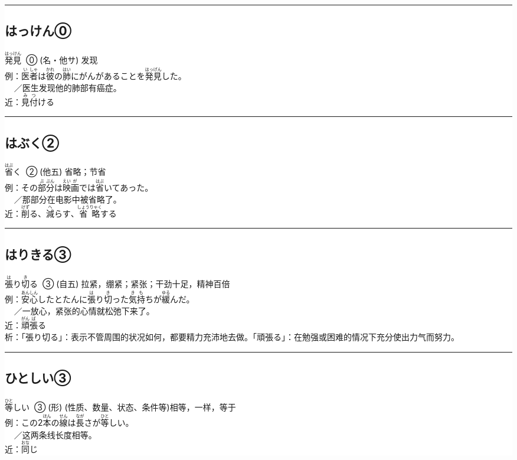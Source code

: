 - - -

## はっけん⓪

<span>
  <ruby>発<rt>はっ</rt>見<rt>けん</rt></ruby>
</span>&nbsp;⓪ (名・他サ) 发现
<div>
  <font> 例</font>：<ruby>医<rt>い</rt>者<rt>しゃ</rt>は<rt></rt>彼<rt>かれ</rt>の<rt></rt>肺<rt>はい</rt>にがんがあることを<rt></rt>発<rt>はっ</rt>見<rt>げん</rt>した。</ruby><br>&nbsp;&nbsp;&nbsp;&nbsp;／医生发现他的肺部有癌症。
  <br>
  <font> 近</font>：<ruby>見<rt>み</rt>付<rt>つ</rt>ける</ruby>
</div>

- - -

## はぶく②

<span>
  <ruby>省<rt>はぶ</rt>く</ruby>
</span>&nbsp;② (他五) 省略；节省
<div>
  <font> 例</font>：<ruby>その<rt></rt>部<rt>ぶ</rt>分<rt>ぶん</rt>は<rt></rt>映<rt>えい</rt>画<rt>が</rt>では<rt></rt>省<rt>はぶ</rt>いてあった。</ruby><br>&nbsp;&nbsp;&nbsp;&nbsp;／那部分在电影中被省略了。
  <br>
  <font> 近</font>：<ruby>削<rt>けず</rt>る</ruby>、<ruby>減<rt>へ</rt>らす</ruby>、<ruby>省<rt>しょう</rt>略<rt>りゃく</rt>する</ruby>
</div>

- - -

## はりきる③

<span>
  <ruby>張<rt>は</rt>り<rt></rt>切<rt>き</rt>る</ruby>
</span>&nbsp;③ (自五) 拉紧，绷紧；紧张；干劲十足，精神百倍
<div>
  <font> 例</font>：<ruby>安<rt>あん</rt>心<rt>しん</rt>したとたんに<rt></rt>張<rt>は</rt>り<rt></rt>切<rt>き</rt>った<rt></rt>気<rt>き</rt>持<rt>も</rt>ちが<rt></rt>緩<rt>ゆる</rt>んだ。</ruby><br>&nbsp;&nbsp;&nbsp;&nbsp;／一放心，紧张的心情就松弛下来了。
  <br>
  <font> 近</font>：<ruby>頑<rt>がん</rt>張<rt>ば</rt>る</ruby>
  <br>
  <font> 析</font>：「張り切る」：表示不管周围的状况如何，都要精力充沛地去做。「頑張る」：在勉强或困难的情况下充分使出力气而努力。
</div>

- - -

## ひとしい③

<span>
  <ruby>等<rt>ひと</rt>しい</ruby>
</span>&nbsp;③ (形) (性质、数量、状态、条件等)相等，一样，等于
<div>
  <font> 例</font>：<ruby>この2<rt></rt>本<rt>ほん</rt>の<rt></rt>線<rt>せん</rt>は<rt></rt>長<rt>なが</rt>さが<rt></rt>等<rt>ひと</rt>しい。</ruby><br>&nbsp;&nbsp;&nbsp;&nbsp;／这两条线长度相等。
  <br>
  <font> 近</font>：<ruby>同<rt>おな</rt>じ</ruby>
</div>
